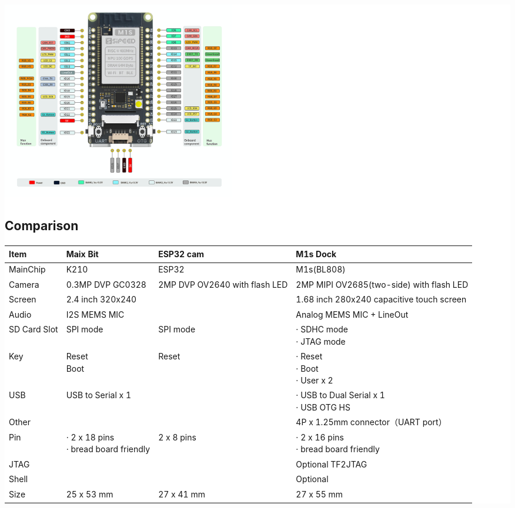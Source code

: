 <img alt="m1s_doc_pin_map" src="./../../../zh/maix/m1s/assets/m1s_dock/m1s_doc_pin_map.png" width=45%>

## Comparison

| Item         | Maix Bit                                 | ESP32 cam                     | M1s Dock                                  |
| :----------- | :--------------------------------------- | :---------------------------- | :---------------------------------------- |
| MainChip     | K210                                     | ESP32                         | M1s(BL808)                                |
| Camera       | 0.3MP DVP GC0328                         | 2MP DVP OV2640 with flash LED | 2MP MIPI OV2685(two-side) with flash LED  |
| Screen       | 2.4 inch 320x240                         |                               | 1.68 inch 280x240 capacitive touch screen |
| Audio        | I2S MEMS MIC                             |                               | Analog MEMS MIC + LineOut                 |
| SD Card Slot | SPI mode                                 | SPI mode                      | · SDHC mode <br>· JTAG mode               |
| Key          | Reset <br> Boot                          | Reset                         | · Reset <br>· Boot <br>· User x 2         |
| USB          | USB to Serial x 1                        |                               | · USB to Dual Serial x 1 <br>· USB OTG HS |
| Other        |                                          |                               | 4P x 1.25mm connector（UART port）        |
| Pin          | · 2 x 18 pins <br>· bread board friendly | 2 x 8 pins                    | · 2 x 16 pins<br>· bread board friendly   |
| JTAG         |                                          |                               | Optional TF2JTAG                          |
| Shell        |                                          |                               | Optional                                  |
| Size         | 25 x 53 mm                               | 27 x 41 mm                    | 27 x 55 mm                                |
